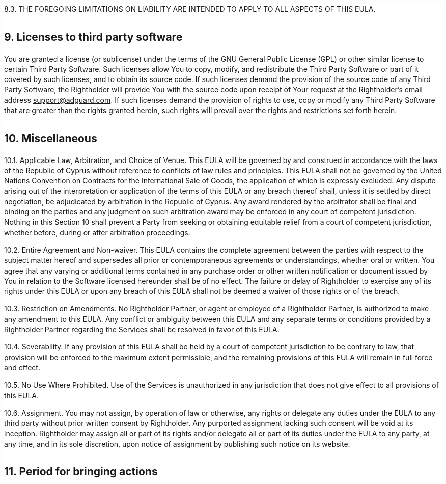 8.3. THE FOREGOING LIMITATIONS ON LIABILITY ARE INTENDED TO APPLY TO ALL ASPECTS OF THIS EULA.

## 9. Licenses to third party software

You are granted a license (or sublicense) under the terms of the GNU General Public License (GPL) or other similar license to certain Third Party Software. Such licenses allow You to copy, modify, and redistribute the Third Party Software or part of it covered by such licenses, and to obtain its source code. If such licenses demand the provision of the source code of any Third Party Software, the Rightholder will provide You with the source code upon receipt of Your request at the Rightholder’s email address [support@adguard.com](mailto:support@adguard.com). If such licenses demand the provision of rights to use, copy or modify any Third Party Software that are greater than the rights granted herein, such rights will prevail over the rights and restrictions set forth herein.

## 10. Miscellaneous

10.1. Applicable Law, Arbitration, and Choice of Venue. This EULA will be governed by and construed in accordance with the laws of the Republic of Cyprus without reference to conflicts of law rules and principles. This EULA shall not be governed by the United Nations Convention on Contracts for the International Sale of Goods, the application of which is expressly excluded. Any dispute arising out of the interpretation or application of the terms of this EULA or any breach thereof shall, unless it is settled by direct negotiation, be adjudicated by arbitration in the Republic of Cyprus. Any award rendered by the arbitrator shall be final and binding on the parties and any judgment on such arbitration award may be enforced in any court of competent jurisdiction. Nothing in this Section 10 shall prevent a Party from seeking or obtaining equitable relief from a court of competent jurisdiction, whether before, during or after arbitration proceedings.

10.2. Entire Agreement and Non-waiver. This EULA contains the complete agreement between the parties with respect to the subject matter hereof and supersedes all prior or contemporaneous agreements or understandings, whether oral or written. You agree that any varying or additional terms contained in any purchase order or other written notification or document issued by You in relation to the Software licensed hereunder shall be of no effect. The failure or delay of Rightholder to exercise any of its rights under this EULA or upon any breach of this EULA shall not be deemed a waiver of those rights or of the breach.

10.3. Restriction on Amendments. No Rightholder Partner, or agent or employee of a Rightholder Partner, is authorized to make any amendment to this EULA. Any conflict or ambiguity between this EULA and any separate terms or conditions provided by a Rightholder Partner regarding the Services shall be resolved in favor of this EULA.

10.4. Severability. If any provision of this EULA shall be held by a court of competent jurisdiction to be contrary to law, that provision will be enforced to the maximum extent permissible, and the remaining provisions of this EULA will remain in full force and effect.

10.5. No Use Where Prohibited. Use of the Services is unauthorized in any jurisdiction that does not give effect to all provisions of this EULA.

10.6. Assignment. You may not assign, by operation of law or otherwise, any rights or delegate any duties under the EULA to any third party without prior written consent by Rightholder. Any purported assignment lacking such consent will be void at its inception. Rightholder may assign all or part of its rights and/or delegate all or part of its duties under the EULA to any party, at any time, and in its sole discretion, upon notice of assignment by publishing such notice on its website.

## 11. Period for bringing actions

